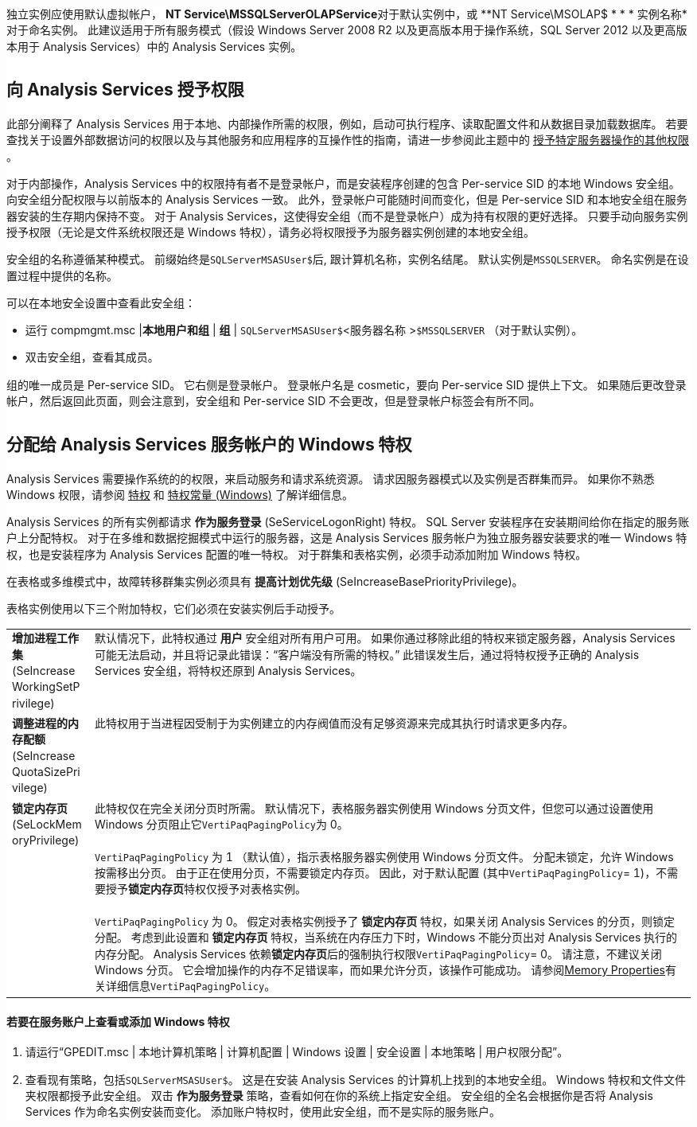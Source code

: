  独立实例应使用默认虚拟帐户， **NT Service\MSSQLServerOLAPService**对于默认实例中，或 **NT Service\MSOLAP$ * * * 实例名称*对于命名实例。 此建议适用于所有服务模式（假设 Windows Server 2008 R2 以及更高版本用于操作系统，SQL Server 2012 以及更高版本用于 Analysis Services）中的 Analysis Services 实例。  
  
## <a name="granting-permissions-to-analysis-services"></a>向 Analysis Services 授予权限  
 此部分阐释了 Analysis Services 用于本地、内部操作所需的权限，例如，启动可执行程序、读取配置文件和从数据目录加载数据库。 若要查找关于设置外部数据访问的权限以及与其他服务和应用程序的互操作性的指南，请进一步参阅此主题中的 [授予特定服务器操作的其他权限](#bkmk_tasks) 。  
  
 对于内部操作，Analysis Services 中的权限持有者不是登录帐户，而是安装程序创建的包含 Per-service SID 的本地 Windows 安全组。 向安全组分配权限与以前版本的 Analysis Services 一致。 此外，登录帐户可能随时间而变化，但是 Per-service SID 和本地安全组在服务器安装的生存期内保持不变。 对于 Analysis Services，这使得安全组（而不是登录帐户）成为持有权限的更好选择。 只要手动向服务实例授予权限（无论是文件系统权限还是 Windows 特权），请务必将权限授予为服务器实例创建的本地安全组。  
  
 安全组的名称遵循某种模式。 前缀始终是`SQLServerMSASUser$`后, 跟计算机名称，实例名结尾。 默认实例是`MSSQLSERVER`。 命名实例是在设置过程中提供的名称。  
  
 可以在本地安全设置中查看此安全组：  
  
-   运行 compmgmt.msc |**本地用户和组** | **组** | `SQLServerMSASUser$`\<服务器名称 >`$MSSQLSERVER` （对于默认实例）。  
  
-   双击安全组，查看其成员。  
  
 组的唯一成员是 Per-service SID。 它右侧是登录帐户。 登录帐户名是 cosmetic，要向 Per-service SID 提供上下文。 如果随后更改登录帐户，然后返回此页面，则会注意到，安全组和 Per-service SID 不会更改，但是登录帐户标签会有所不同。  
  
##  <a name="bkmk_winpriv"></a> 分配给 Analysis Services 服务帐户的 Windows 特权  
 Analysis Services 需要操作系统的的权限，来启动服务和请求系统资源。 请求因服务器模式以及实例是否群集而异。 如果你不熟悉 Windows 权限，请参阅 [特权](http://msdn.microsoft.com/library/windows/desktop/aa379306\(v=vs.85\).aspx) 和 [特权常量 (Windows)](http://msdn.microsoft.com/library/windows/desktop/bb530716\(v=vs.85\).aspx) 了解详细信息。  
  
 Analysis Services 的所有实例都请求 **作为服务登录** (SeServiceLogonRight) 特权。 SQL Server 安装程序在安装期间给你在指定的服务账户上分配特权。 对于在多维和数据挖掘模式中运行的服务器，这是 Analysis Services 服务帐户为独立服务器安装要求的唯一 Windows 特权，也是安装程序为 Analysis Services 配置的唯一特权。 对于群集和表格实例，必须手动添加附加 Windows 特权。  
  
 在表格或多维模式中，故障转移群集实例必须具有 **提高计划优先级** (SeIncreaseBasePriorityPrivilege)。  
  
 表格实例使用以下三个附加特权，它们必须在安装实例后手动授予。  
  
|||  
|-|-|  
|**增加进程工作集** (SeIncreaseWorkingSetPrivilege)|默认情况下，此特权通过 **用户** 安全组对所有用户可用。 如果你通过移除此组的特权来锁定服务器，Analysis Services 可能无法启动，并且将记录此错误：“客户端没有所需的特权。” 此错误发生后，通过将特权授予正确的 Analysis Services 安全组，将特权还原到 Analysis Services。|  
|**调整进程的内存配额** (SeIncreaseQuotaSizePrivilege)|此特权用于当进程因受制于为实例建立的内存阀值而没有足够资源来完成其执行时请求更多内存。|  
|**锁定内存页** (SeLockMemoryPrivilege)|此特权仅在完全关闭分页时所需。 默认情况下，表格服务器实例使用 Windows 分页文件，但您可以通过设置使用 Windows 分页阻止它`VertiPaqPagingPolicy`为 0。<br /><br /> `VertiPaqPagingPolicy` 为 1 （默认值），指示表格服务器实例使用 Windows 分页文件。 分配未锁定，允许 Windows 按需移出分页。 由于正在使用分页，不需要锁定内存页。 因此，对于默认配置 (其中`VertiPaqPagingPolicy`= 1)，不需要授予**锁定内存页**特权仅授予对表格实例。<br /><br /> `VertiPaqPagingPolicy` 为 0。 假定对表格实例授予了 **锁定内存页** 特权，如果关闭 Analysis Services 的分页，则锁定分配。 考虑到此设置和 **锁定内存页** 特权，当系统在内存压力下时，Windows 不能分页出对 Analysis Services 执行的内存分配。 Analysis Services 依赖**锁定内存页**后的强制执行权限`VertiPaqPagingPolicy`= 0。 请注意，不建议关闭 Windows 分页。 它会增加操作的内存不足错误率，而如果允许分页，该操作可能成功。 请参阅[Memory Properties](../server-properties/memory-properties.md)有关详细信息`VertiPaqPagingPolicy`。|  
  
#### <a name="to-view-or-add-windows-privileges-on-the-service-account"></a>若要在服务账户上查看或添加 Windows 特权  
  
1.  请运行“GPEDIT.msc | 本地计算机策略 | 计算机配置 | Windows 设置 | 安全设置 | 本地策略 | 用户权限分配”。  
  
2.  查看现有策略，包括`SQLServerMSASUser$`。 这是在安装 Analysis Services 的计算机上找到的本地安全组。 Windows 特权和文件文件夹权限都授予此安全组。 双击 **作为服务登录** 策略，查看如何在你的系统上指定安全组。 安全组的全名会根据你是否将 Analysis Services 作为命名实例安装而变化。 添加账户特权时，使用此安全组，而不是实际的服务账户。  
  